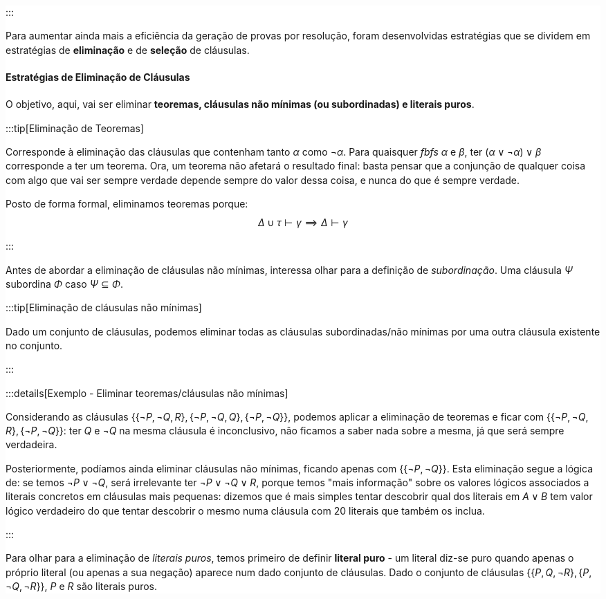 :::

Para aumentar ainda mais a eficiência da geração de provas por resolução, foram desenvolvidas
estratégias que se dividem em estratégias de **eliminação** e de **seleção** de cláusulas.

#### Estratégias de Eliminação de Cláusulas

O objetivo, aqui, vai ser eliminar **teoremas, cláusulas não mínimas (ou subordinadas) e literais puros**.

:::tip[Eliminação de Teoremas]

Corresponde à eliminação das cláusulas que contenham tanto $\alpha$ como $\neg\alpha$.
Para quaisquer _fbfs_ $\alpha$ e $\beta$, ter $(\alpha \vee \neg\alpha) \vee \beta$
corresponde a ter um teorema. Ora, um teorema não afetará o resultado final: basta
pensar que a conjunção de qualquer coisa com algo que vai ser sempre verdade
depende sempre do valor dessa coisa, e nunca do que é sempre verdade.

Posto de forma formal, eliminamos teoremas porque:
$$
\Delta \cup {\tau} \vdash \gamma \implies \Delta \vdash \gamma
$$

:::

Antes de abordar a eliminação de cláusulas não mínimas, interessa olhar para a
definição de _subordinação_. Uma cláusula $\Psi$ subordina $\Phi$ caso $\Psi$ $\subseteq$ $\Phi$.

:::tip[Eliminação de cláusulas não mínimas]

Dado um conjunto de cláusulas, podemos eliminar todas as cláusulas subordinadas/não
mínimas por uma outra cláusula existente no conjunto.

:::

:::details[Exemplo - Eliminar teoremas/cláusulas não mínimas]

Considerando as cláusulas $\{\{\neg P, \neg Q, R\}, \{\neg P, \neg Q, Q\}, \{\neg P,\neg Q\}\}$,
podemos aplicar a eliminação de teoremas e ficar com $\{\{\neg P, \neg Q, R\}, \{\neg P, \neg Q\}\}$:
ter $Q$ e $\neg Q$ na mesma cláusula é inconclusivo, não ficamos a saber nada
sobre a mesma, já que será sempre verdadeira.

Posteriormente, podíamos ainda eliminar cláusulas não mínimas, ficando apenas com
$\{\{\neg P, \neg Q\}\}$. Esta eliminação segue a lógica de: se temos $\neg P \vee \neg Q$,
será irrelevante ter $\neg P \vee \neg Q \vee R$, porque temos "mais informação"
sobre os valores lógicos associados a literais concretos em cláusulas mais pequenas:
dizemos que é mais simples tentar descobrir qual dos literais em $A \vee B$ tem
valor lógico verdadeiro do que tentar descobrir o mesmo numa cláusula com $20$ literais
que também os inclua.

:::

Para olhar para a eliminação de _literais puros_, temos primeiro de definir
**literal puro** - um literal diz-se puro quando apenas o próprio literal (ou
apenas a sua negação) aparece num dado conjunto de cláusulas. Dado o conjunto de
cláusulas $\{\{P, Q, \neg R\}, \{P, \neg Q, \neg R\}\}$, $P$ e $R$ são literais puros.
